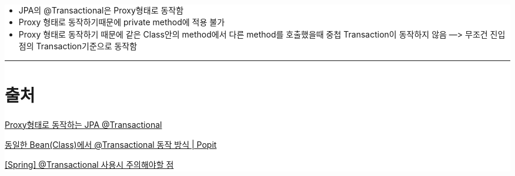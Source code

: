 - JPA의 @Transactional은 Proxy형태로 동작함
- Proxy 형태로 동작하기때문에 private method에 적용 불가
- Proxy 형태로 동작하기 때문에 같은 Class안의 method에서 다른 method를 호출했을때 중첩 Transaction이 동작하지 않음 —> 무조건 진입점의 Transaction기준으로 동작함

---

# 출처

[Proxy형태로 동작하는 JPA @Transactional](https://cobbybb.tistory.com/17#--%25--%EA%25B-%25--%EC%25-D%25--%25--%ED%25--%25B-%EB%25-E%25--%EC%25-A%25A-%25--%EB%25--%25B-%EC%25-D%25--%25--%EC%25--%AC%EB%25-F%AC%25--%25--Transactional%25--method%25--%ED%25--%25B-%EC%25B-%25-C)

[동일한 Bean(Class)에서 @Transactional 동작 방식 | Popit](https://www.popit.kr/%EB%8F%99%EC%9D%BC%ED%95%9C-beanclass%EC%97%90%EC%84%9C-transactional-%EB%8F%99%EC%9E%91-%EB%B0%A9%EC%8B%9D/)

[[Spring] @Transactional 사용시 주의해야할 점](https://mommoo.tistory.com/92)